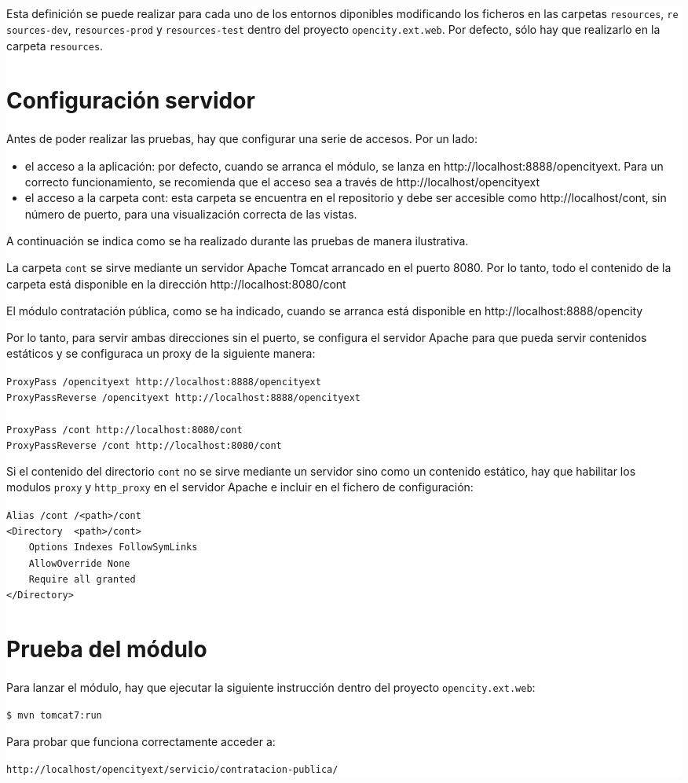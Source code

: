 Esta definición se puede realizar para cada uno de los entornos diponibles modificando los ficheros en las carpetas `resources`, `resources-dev`, `resources-prod` y `resources-test` dentro del proyecto `opencity.ext.web`. Por defecto, sólo hay que realizarlo en la carpeta `resources`.

# Configuración servidor

Antes de poder realizar las pruebas, hay que configurar una serie de accesos. Por un lado:

* el acceso a la aplicación: por defecto, cuando se arranca el módulo, se lanza en http://localhost:8888/opencityext. Para un correcto funcionamiento, se recomienda que el acceso sea a través de http://localhost/opencityext
* el acceso a la carpeta cont: esta carpeta se encuentra en el repositorio y debe ser accesible como http://localhost/cont, sin número de puerto, para una visualización correcta de las vistas.

A continuación se indica como se ha realizado durante las pruebas de manera ilustrativa.

La carpeta `cont` se sirve mediante un servidor Apache Tomcat arrancado en el puerto 8080. Por lo tanto, todo el contenido de la carpeta está disponible en la dirección http://localhost:8080/cont

El módulo contratación pública, como se ha indicado, cuando se arranca está disponible en http://localhost:8888/opencity

Por lo tanto, para servir ambas direcciones sin el puerto, se configura el servidor Apache para que pueda servir contenidos estáticos y se configuraca un proxy de la siguiente manera:

```
ProxyPass /opencityext http://localhost:8888/opencityext
ProxyPassReverse /opencityext http://localhost:8888/opencityext

ProxyPass /cont http://localhost:8080/cont
ProxyPassReverse /cont http://localhost:8080/cont
```

Si el contenido del directorio `cont` no se sirve mediante un servidor sino como un contenido estático, hay que habilitar los modulos `proxy` y `http_proxy` en el servidor Apache e incluir en el fichero de configuración:
```
Alias /cont /<path>/cont
<Directory  <path>/cont>
    Options Indexes FollowSymLinks
    AllowOverride None
    Require all granted
</Directory>
```

# Prueba del módulo

Para lanzar el módulo, hay que ejecutar la siguiente instrucción dentro del proyecto `opencity.ext.web`:
```
$ mvn tomcat7:run
```

Para probar que funciona correctamente acceder a:
```
http://localhost/opencityext/servicio/contratacion-publica/
```
